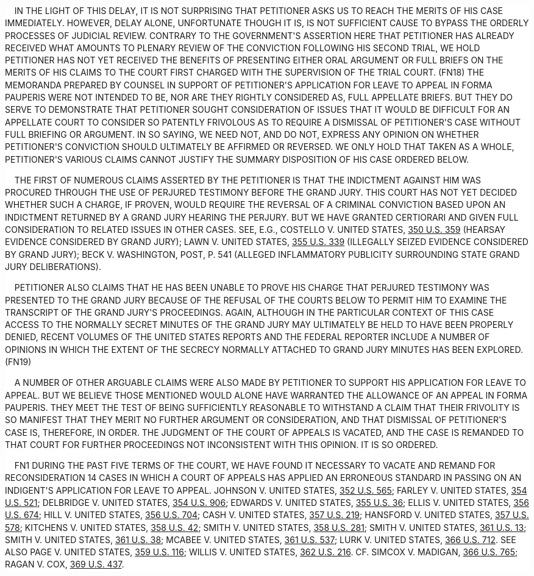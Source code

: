     IN THE LIGHT OF THIS DELAY, IT IS NOT SURPRISING THAT PETITIONER ASKS US TO REACH THE MERITS OF HIS CASE IMMEDIATELY.  HOWEVER, DELAY ALONE, UNFORTUNATE THOUGH IT IS, IS NOT SUFFICIENT CAUSE TO BYPASS THE ORDERLY PROCESSES OF JUDICIAL REVIEW.  CONTRARY TO THE GOVERNMENT'S ASSERTION HERE THAT PETITIONER HAS ALREADY RECEIVED WHAT AMOUNTS TO PLENARY REVIEW OF THE CONVICTION FOLLOWING HIS SECOND TRIAL, WE HOLD PETITIONER HAS NOT YET RECEIVED THE BENEFITS OF PRESENTING EITHER ORAL ARGUMENT OR FULL BRIEFS ON THE MERITS OF HIS CLAIMS TO THE COURT FIRST CHARGED WITH THE SUPERVISION OF THE TRIAL COURT.  (FN18)  THE MEMORANDA PREPARED BY COUNSEL IN SUPPORT OF PETITIONER'S APPLICATION FOR LEAVE TO APPEAL IN FORMA PAUPERIS WERE NOT INTENDED TO BE, NOR ARE THEY RIGHTLY CONSIDERED AS, FULL APPELLATE BRIEFS.  BUT THEY DO SERVE TO DEMONSTRATE THAT PETITIONER SOUGHT CONSIDERATION OF ISSUES THAT IT WOULD BE DIFFICULT FOR AN APPELLATE COURT TO CONSIDER SO PATENTLY FRIVOLOUS AS TO REQUIRE A DISMISSAL OF PETITIONER'S CASE WITHOUT FULL BRIEFING OR ARGUMENT.  IN SO SAYING, WE NEED NOT, AND DO NOT, EXPRESS ANY OPINION ON WHETHER PETITIONER'S CONVICTION SHOULD ULTIMATELY BE AFFIRMED OR REVERSED.  WE ONLY HOLD THAT TAKEN AS A WHOLE, PETITIONER'S VARIOUS CLAIMS CANNOT JUSTIFY THE SUMMARY DISPOSITION OF HIS CASE ORDERED BELOW.

    THE FIRST OF NUMEROUS CLAIMS ASSERTED BY THE PETITIONER IS THAT THE INDICTMENT AGAINST HIM WAS PROCURED THROUGH THE USE OF PERJURED TESTIMONY BEFORE THE GRAND JURY.  THIS COURT HAS NOT YET DECIDED WHETHER SUCH A CHARGE, IF PROVEN, WOULD REQUIRE THE REVERSAL OF A CRIMINAL CONVICTION BASED UPON AN INDICTMENT RETURNED BY A GRAND JURY HEARING THE PERJURY.  BUT WE HAVE GRANTED CERTIORARI AND GIVEN FULL CONSIDERATION TO RELATED ISSUES IN OTHER CASES.  SEE, E.G., COSTELLO V. UNITED STATES, [350 U.S. 359][/us/courts/scotus/usReporter/350/359] (HEARSAY EVIDENCE CONSIDERED BY GRAND JURY); LAWN V. UNITED STATES, [355 U.S. 339][/us/courts/scotus/usReporter/355/339] (ILLEGALLY SEIZED EVIDENCE CONSIDERED BY GRAND JURY); BECK V. WASHINGTON, POST, P. 541 (ALLEGED INFLAMMATORY PUBLICITY SURROUNDING STATE GRAND JURY DELIBERATIONS).

    PETITIONER ALSO CLAIMS THAT HE HAS BEEN UNABLE TO PROVE HIS CHARGE THAT PERJURED TESTIMONY WAS PRESENTED TO THE GRAND JURY BECAUSE OF THE REFUSAL OF THE COURTS BELOW TO PERMIT HIM TO EXAMINE THE TRANSCRIPT OF THE GRAND JURY'S PROCEEDINGS.  AGAIN, ALTHOUGH IN THE PARTICULAR CONTEXT OF THIS CASE ACCESS TO THE NORMALLY SECRET MINUTES OF THE GRAND JURY MAY ULTIMATELY BE HELD TO HAVE BEEN PROPERLY DENIED, RECENT VOLUMES OF THE UNITED STATES REPORTS AND THE FEDERAL REPORTER INCLUDE A NUMBER OF OPINIONS IN WHICH THE EXTENT OF THE SECRECY NORMALLY ATTACHED TO GRAND JURY MINUTES HAS BEEN EXPLORED.  (FN19)

    A NUMBER OF OTHER ARGUABLE CLAIMS WERE ALSO MADE BY PETITIONER TO SUPPORT HIS APPLICATION FOR LEAVE TO APPEAL.  BUT WE BELIEVE THOSE MENTIONED WOULD ALONE HAVE WARRANTED THE ALLOWANCE OF AN APPEAL IN FORMA PAUPERIS.  THEY MEET THE TEST OF BEING SUFFICIENTLY REASONABLE TO WITHSTAND A CLAIM THAT THEIR FRIVOLITY IS SO MANIFEST THAT THEY MERIT NO FURTHER ARGUMENT OR CONSIDERATION, AND THAT DISMISSAL OF PETITIONER'S CASE IS, THEREFORE, IN ORDER.  THE JUDGMENT OF THE COURT OF APPEALS IS VACATED, AND THE CASE IS REMANDED TO THAT COURT FOR FURTHER PROCEEDINGS NOT INCONSISTENT WITH THIS OPINION.  IT IS SO ORDERED.

    FN1  DURING THE PAST FIVE TERMS OF THE COURT, WE HAVE FOUND IT NECESSARY TO VACATE AND REMAND FOR RECONSIDERATION 14 CASES IN WHICH A COURT OF APPEALS HAS APPLIED AN ERRONEOUS STANDARD IN PASSING ON AN INDIGENT'S APPLICATION FOR LEAVE TO APPEAL.  JOHNSON V. UNITED STATES, [352 U.S. 565][/us/courts/scotus/usReporter/352/565]; FARLEY V. UNITED STATES, [354 U.S. 521][/us/courts/scotus/usReporter/354/521]; DELBRIDGE V. UNITED STATES, [354 U.S. 906][/us/courts/scotus/usReporter/354/906]; EDWARDS V. UNITED STATES, [355 U.S. 36][/us/courts/scotus/usReporter/355/36]; ELLIS V. UNITED STATES, [356 U.S. 674][/us/courts/scotus/usReporter/356/674]; HILL V. UNITED STATES, [356 U.S. 704][/us/courts/scotus/usReporter/356/704]; CASH V. UNITED STATES, [357 U.S. 219][/us/courts/scotus/usReporter/357/219]; HANSFORD V. UNITED STATES, [357 U.S. 578][/us/courts/scotus/usReporter/357/578]; KITCHENS V. UNITED STATES, [358 U.S. 42][/us/courts/scotus/usReporter/358/42]; SMITH V. UNITED STATES, [358 U.S. 281][/us/courts/scotus/usReporter/358/281]; SMITH V. UNITED STATES, [361 U.S. 13][/us/courts/scotus/usReporter/361/13]; SMITH V. UNITED STATES, [361 U.S. 38][/us/courts/scotus/usReporter/361/38]; MCABEE V. UNITED STATES, [361 U.S. 537][/us/courts/scotus/usReporter/361/537]; LURK V. UNITED STATES, [366 U.S. 712][/us/courts/scotus/usReporter/366/712].  SEE ALSO PAGE V. UNITED STATES, [359 U.S. 116][/us/courts/scotus/usReporter/359/116]; WILLIS V. UNITED STATES, [362 U.S. 216][/us/courts/scotus/usReporter/362/216].  CF. SIMCOX V. MADIGAN, [366 U.S. 765][/us/courts/scotus/usReporter/366/765]; RAGAN V. COX, [369 U.S. 437][/us/courts/scotus/usReporter/369/437].


[/us/courts/scotus/usReporter/369/438]: https://publicdocs.github.io/go/links?ns=uslm-x&ref=%2Fus%2Fcourts%2Fscotus%2FusReporter%2F369%2F438
[/us/usc/t28/s1915]: https://publicdocs.github.io/go/links?ns=uslm&ref=%2Fus%2Fusc%2Ft28%2Fs1915
[/us/usc/t28/s1915]: https://publicdocs.github.io/go/links?ns=uslm&ref=%2Fus%2Fusc%2Ft28%2Fs1915
[/us/usc/t28/s1915]: https://publicdocs.github.io/go/links?ns=uslm&ref=%2Fus%2Fusc%2Ft28%2Fs1915
[/us/usc/t28/s1915]: https://publicdocs.github.io/go/links?ns=uslm&ref=%2Fus%2Fusc%2Ft28%2Fs1915
[/us/usc/t28/s1915]: https://publicdocs.github.io/go/links?ns=uslm&ref=%2Fus%2Fusc%2Ft28%2Fs1915
[/us/usc/t28/s1915]: https://publicdocs.github.io/go/links?ns=uslm&ref=%2Fus%2Fusc%2Ft28%2Fs1915
[/us/usc/t28/s1915]: https://publicdocs.github.io/go/links?ns=uslm&ref=%2Fus%2Fusc%2Ft28%2Fs1915
[/us/courts/scotus/usReporter/356/674]: https://publicdocs.github.io/go/links?ns=uslm-x&ref=%2Fus%2Fcourts%2Fscotus%2FusReporter%2F356%2F674
[/us/courts/scotus/usReporter/366/959]: https://publicdocs.github.io/go/links?ns=uslm-x&ref=%2Fus%2Fcourts%2Fscotus%2FusReporter%2F366%2F959
[/us/courts/scotus/usReporter/350/359]: https://publicdocs.github.io/go/links?ns=uslm-x&ref=%2Fus%2Fcourts%2Fscotus%2FusReporter%2F350%2F359
[/us/courts/scotus/usReporter/355/339]: https://publicdocs.github.io/go/links?ns=uslm-x&ref=%2Fus%2Fcourts%2Fscotus%2FusReporter%2F355%2F339
[/us/courts/scotus/usReporter/352/565]: https://publicdocs.github.io/go/links?ns=uslm-x&ref=%2Fus%2Fcourts%2Fscotus%2FusReporter%2F352%2F565
[/us/courts/scotus/usReporter/354/521]: https://publicdocs.github.io/go/links?ns=uslm-x&ref=%2Fus%2Fcourts%2Fscotus%2FusReporter%2F354%2F521
[/us/courts/scotus/usReporter/354/906]: https://publicdocs.github.io/go/links?ns=uslm-x&ref=%2Fus%2Fcourts%2Fscotus%2FusReporter%2F354%2F906
[/us/courts/scotus/usReporter/355/36]: https://publicdocs.github.io/go/links?ns=uslm-x&ref=%2Fus%2Fcourts%2Fscotus%2FusReporter%2F355%2F36
[/us/courts/scotus/usReporter/356/674]: https://publicdocs.github.io/go/links?ns=uslm-x&ref=%2Fus%2Fcourts%2Fscotus%2FusReporter%2F356%2F674
[/us/courts/scotus/usReporter/356/704]: https://publicdocs.github.io/go/links?ns=uslm-x&ref=%2Fus%2Fcourts%2Fscotus%2FusReporter%2F356%2F704
[/us/courts/scotus/usReporter/357/219]: https://publicdocs.github.io/go/links?ns=uslm-x&ref=%2Fus%2Fcourts%2Fscotus%2FusReporter%2F357%2F219
[/us/courts/scotus/usReporter/357/578]: https://publicdocs.github.io/go/links?ns=uslm-x&ref=%2Fus%2Fcourts%2Fscotus%2FusReporter%2F357%2F578
[/us/courts/scotus/usReporter/358/42]: https://publicdocs.github.io/go/links?ns=uslm-x&ref=%2Fus%2Fcourts%2Fscotus%2FusReporter%2F358%2F42
[/us/courts/scotus/usReporter/358/281]: https://publicdocs.github.io/go/links?ns=uslm-x&ref=%2Fus%2Fcourts%2Fscotus%2FusReporter%2F358%2F281
[/us/courts/scotus/usReporter/361/13]: https://publicdocs.github.io/go/links?ns=uslm-x&ref=%2Fus%2Fcourts%2Fscotus%2FusReporter%2F361%2F13
[/us/courts/scotus/usReporter/361/38]: https://publicdocs.github.io/go/links?ns=uslm-x&ref=%2Fus%2Fcourts%2Fscotus%2FusReporter%2F361%2F38
[/us/courts/scotus/usReporter/361/537]: https://publicdocs.github.io/go/links?ns=uslm-x&ref=%2Fus%2Fcourts%2Fscotus%2FusReporter%2F361%2F537
[/us/courts/scotus/usReporter/366/712]: https://publicdocs.github.io/go/links?ns=uslm-x&ref=%2Fus%2Fcourts%2Fscotus%2FusReporter%2F366%2F712
[/us/courts/scotus/usReporter/359/116]: https://publicdocs.github.io/go/links?ns=uslm-x&ref=%2Fus%2Fcourts%2Fscotus%2FusReporter%2F359%2F116
[/us/courts/scotus/usReporter/362/216]: https://publicdocs.github.io/go/links?ns=uslm-x&ref=%2Fus%2Fcourts%2Fscotus%2FusReporter%2F362%2F216
[/us/courts/scotus/usReporter/366/765]: https://publicdocs.github.io/go/links?ns=uslm-x&ref=%2Fus%2Fcourts%2Fscotus%2FusReporter%2F366%2F765
[/us/courts/scotus/usReporter/369/437]: https://publicdocs.github.io/go/links?ns=uslm-x&ref=%2Fus%2Fcourts%2Fscotus%2FusReporter%2F369%2F437
[/us/courts/scotus/usReporter/354/394]: https://publicdocs.github.io/go/links?ns=uslm-x&ref=%2Fus%2Fcourts%2Fscotus%2FusReporter%2F354%2F394
[/us/courts/scotus/usReporter/361/220]: https://publicdocs.github.io/go/links?ns=uslm-x&ref=%2Fus%2Fcourts%2Fscotus%2FusReporter%2F361%2F220
[/us/courts/scotus/usReporter/361/220]: https://publicdocs.github.io/go/links?ns=uslm-x&ref=%2Fus%2Fcourts%2Fscotus%2FusReporter%2F361%2F220
[/us/courts/scotus/usReporter/346/325]: https://publicdocs.github.io/go/links?ns=uslm-x&ref=%2Fus%2Fcourts%2Fscotus%2FusReporter%2F346%2F325
[/us/courts/scotus/usReporter/352/904]: https://publicdocs.github.io/go/links?ns=uslm-x&ref=%2Fus%2Fcourts%2Fscotus%2FusReporter%2F352%2F904
[/us/usc/t28/s2255]: https://publicdocs.github.io/go/links?ns=uslm&ref=%2Fus%2Fusc%2Ft28%2Fs2255
[/us/courts/scotus/usReporter/365/810]: https://publicdocs.github.io/go/links?ns=uslm-x&ref=%2Fus%2Fcourts%2Fscotus%2FusReporter%2F365%2F810
[/us/courts/scotus/usReporter/368/139]: https://publicdocs.github.io/go/links?ns=uslm-x&ref=%2Fus%2Fcourts%2Fscotus%2FusReporter%2F368%2F139
[/us/usc/t28/s1915]: https://publicdocs.github.io/go/links?ns=uslm&ref=%2Fus%2Fusc%2Ft28%2Fs1915
[/us/usc/t28/s1915]: https://publicdocs.github.io/go/links?ns=uslm&ref=%2Fus%2Fusc%2Ft28%2Fs1915
[/us/courts/scotus/usReporter/352/904]: https://publicdocs.github.io/go/links?ns=uslm-x&ref=%2Fus%2Fcourts%2Fscotus%2FusReporter%2F352%2F904
[/us/usc/t28/s1915]: https://publicdocs.github.io/go/links?ns=uslm&ref=%2Fus%2Fusc%2Ft28%2Fs1915
[/us/courts/scotus/usReporter/357/219]: https://publicdocs.github.io/go/links?ns=uslm-x&ref=%2Fus%2Fcourts%2Fscotus%2FusReporter%2F357%2F219
[/us/usc/t28/s2255]: https://publicdocs.github.io/go/links?ns=uslm&ref=%2Fus%2Fusc%2Ft28%2Fs2255
[/us/usc/t28/s1915]: https://publicdocs.github.io/go/links?ns=uslm&ref=%2Fus%2Fusc%2Ft28%2Fs1915
[/us/courts/scotus/usReporter/339/844]: https://publicdocs.github.io/go/links?ns=uslm-x&ref=%2Fus%2Fcourts%2Fscotus%2FusReporter%2F339%2F844
[/us/courts/scotus/usReporter/352/565]: https://publicdocs.github.io/go/links?ns=uslm-x&ref=%2Fus%2Fcourts%2Fscotus%2FusReporter%2F352%2F565
[/us/courts/scotus/usReporter/352/565]: https://publicdocs.github.io/go/links?ns=uslm-x&ref=%2Fus%2Fcourts%2Fscotus%2FusReporter%2F352%2F565
[/us/courts/scotus/usReporter/354/521]: https://publicdocs.github.io/go/links?ns=uslm-x&ref=%2Fus%2Fcourts%2Fscotus%2FusReporter%2F354%2F521
[/us/courts/scotus/usReporter/356/674]: https://publicdocs.github.io/go/links?ns=uslm-x&ref=%2Fus%2Fcourts%2Fscotus%2FusReporter%2F356%2F674
[/us/courts/scotus/usReporter/351/12]: https://publicdocs.github.io/go/links?ns=uslm-x&ref=%2Fus%2Fcourts%2Fscotus%2FusReporter%2F351%2F12
[/us/courts/scotus/usReporter/357/214]: https://publicdocs.github.io/go/links?ns=uslm-x&ref=%2Fus%2Fcourts%2Fscotus%2FusReporter%2F357%2F214
[/us/courts/scotus/usReporter/357/575]: https://publicdocs.github.io/go/links?ns=uslm-x&ref=%2Fus%2Fcourts%2Fscotus%2FusReporter%2F357%2F575
[/us/courts/scotus/usReporter/360/252]: https://publicdocs.github.io/go/links?ns=uslm-x&ref=%2Fus%2Fcourts%2Fscotus%2FusReporter%2F360%2F252
[/us/courts/scotus/usReporter/363/192]: https://publicdocs.github.io/go/links?ns=uslm-x&ref=%2Fus%2Fcourts%2Fscotus%2FusReporter%2F363%2F192
[/us/courts/scotus/usReporter/364/277]: https://publicdocs.github.io/go/links?ns=uslm-x&ref=%2Fus%2Fcourts%2Fscotus%2FusReporter%2F364%2F277
[/us/courts/scotus/usReporter/365/708]: https://publicdocs.github.io/go/links?ns=uslm-x&ref=%2Fus%2Fcourts%2Fscotus%2FusReporter%2F365%2F708
[/us/courts/scotus/usReporter/327/106]: https://publicdocs.github.io/go/links?ns=uslm-x&ref=%2Fus%2Fcourts%2Fscotus%2FusReporter%2F327%2F106
[/us/courts/scotus/usReporter/352/565]: https://publicdocs.github.io/go/links?ns=uslm-x&ref=%2Fus%2Fcourts%2Fscotus%2FusReporter%2F352%2F565
[/us/courts/scotus/usReporter/357/933]: https://publicdocs.github.io/go/links?ns=uslm-x&ref=%2Fus%2Fcourts%2Fscotus%2FusReporter%2F357%2F933
[/us/courts/scotus/usReporter/354/521]: https://publicdocs.github.io/go/links?ns=uslm-x&ref=%2Fus%2Fcourts%2Fscotus%2FusReporter%2F354%2F521
[/us/courts/scotus/usReporter/369/857]: https://publicdocs.github.io/go/links?ns=uslm-x&ref=%2Fus%2Fcourts%2Fscotus%2FusReporter%2F369%2F857
[/us/courts/scotus/usReporter/356/674]: https://publicdocs.github.io/go/links?ns=uslm-x&ref=%2Fus%2Fcourts%2Fscotus%2FusReporter%2F356%2F674
[/us/courts/scotus/usReporter/359/998]: https://publicdocs.github.io/go/links?ns=uslm-x&ref=%2Fus%2Fcourts%2Fscotus%2FusReporter%2F359%2F998
[/us/courts/scotus/usReporter/361/945]: https://publicdocs.github.io/go/links?ns=uslm-x&ref=%2Fus%2Fcourts%2Fscotus%2FusReporter%2F361%2F945
[/us/courts/scotus/usReporter/366/712]: https://publicdocs.github.io/go/links?ns=uslm-x&ref=%2Fus%2Fcourts%2Fscotus%2FusReporter%2F366%2F712
[/us/courts/scotus/usReporter/360/395]: https://publicdocs.github.io/go/links?ns=uslm-x&ref=%2Fus%2Fcourts%2Fscotus%2FusReporter%2F360%2F395
[/us/courts/scotus/usReporter/363/370]: https://publicdocs.github.io/go/links?ns=uslm-x&ref=%2Fus%2Fcourts%2Fscotus%2FusReporter%2F363%2F370
[/us/courts/scotus/usReporter/356/677]: https://publicdocs.github.io/go/links?ns=uslm-x&ref=%2Fus%2Fcourts%2Fscotus%2FusReporter%2F356%2F677
[/us/courts/scotus/usReporter/356/674]: https://publicdocs.github.io/go/links?ns=uslm-x&ref=%2Fus%2Fcourts%2Fscotus%2FusReporter%2F356%2F674
[/us/usc/t28/s1915]: https://publicdocs.github.io/go/links?ns=uslm&ref=%2Fus%2Fusc%2Ft28%2Fs1915
[/us/courts/scotus/usReporter/352/565]: https://publicdocs.github.io/go/links?ns=uslm-x&ref=%2Fus%2Fcourts%2Fscotus%2FusReporter%2F352%2F565
[/us/courts/scotus/usReporter/354/521]: https://publicdocs.github.io/go/links?ns=uslm-x&ref=%2Fus%2Fcourts%2Fscotus%2FusReporter%2F354%2F521
[/us/courts/scotus/usReporter/366/712]: https://publicdocs.github.io/go/links?ns=uslm-x&ref=%2Fus%2Fcourts%2Fscotus%2FusReporter%2F366%2F712
[/us/usc/t28/s1915]: https://publicdocs.github.io/go/links?ns=uslm&ref=%2Fus%2Fusc%2Ft28%2Fs1915
[/us/courts/scotus/usReporter/354/521]: https://publicdocs.github.io/go/links?ns=uslm-x&ref=%2Fus%2Fcourts%2Fscotus%2FusReporter%2F354%2F521
[/us/courts/scotus/usReporter/352/565]: https://publicdocs.github.io/go/links?ns=uslm-x&ref=%2Fus%2Fcourts%2Fscotus%2FusReporter%2F352%2F565
[/us/courts/scotus/usReporter/318/257]: https://publicdocs.github.io/go/links?ns=uslm-x&ref=%2Fus%2Fcourts%2Fscotus%2FusReporter%2F318%2F257
[/us/usc/t28/s1915]: https://publicdocs.github.io/go/links?ns=uslm&ref=%2Fus%2Fusc%2Ft28%2Fs1915
[/us/courts/scotus/usReporter/320/81]: https://publicdocs.github.io/go/links?ns=uslm-x&ref=%2Fus%2Fcourts%2Fscotus%2FusReporter%2F320%2F81
[/us/courts/scotus/usReporter/351/12]: https://publicdocs.github.io/go/links?ns=uslm-x&ref=%2Fus%2Fcourts%2Fscotus%2FusReporter%2F351%2F12
[/us/courts/scotus/usReporter/327/106]: https://publicdocs.github.io/go/links?ns=uslm-x&ref=%2Fus%2Fcourts%2Fscotus%2FusReporter%2F327%2F106
[/us/courts/scotus/usReporter/352/354]: https://publicdocs.github.io/go/links?ns=uslm-x&ref=%2Fus%2Fcourts%2Fscotus%2FusReporter%2F352%2F354
[/us/courts/scotus/usReporter/313/342]: https://publicdocs.github.io/go/links?ns=uslm-x&ref=%2Fus%2Fcourts%2Fscotus%2FusReporter%2F313%2F342
[/us/courts/scotus/usReporter/356/674]: https://publicdocs.github.io/go/links?ns=uslm-x&ref=%2Fus%2Fcourts%2Fscotus%2FusReporter%2F356%2F674
[/us/courts/scotus/usReporter/366/712]: https://publicdocs.github.io/go/links?ns=uslm-x&ref=%2Fus%2Fcourts%2Fscotus%2FusReporter%2F366%2F712
[/us/courts/scotus/usReporter/368/815]: https://publicdocs.github.io/go/links?ns=uslm-x&ref=%2Fus%2Fcourts%2Fscotus%2FusReporter%2F368%2F815
[/us/courts/scotus/usReporter/370/530]: https://publicdocs.github.io/go/links?ns=uslm-x&ref=%2Fus%2Fcourts%2Fscotus%2FusReporter%2F370%2F530